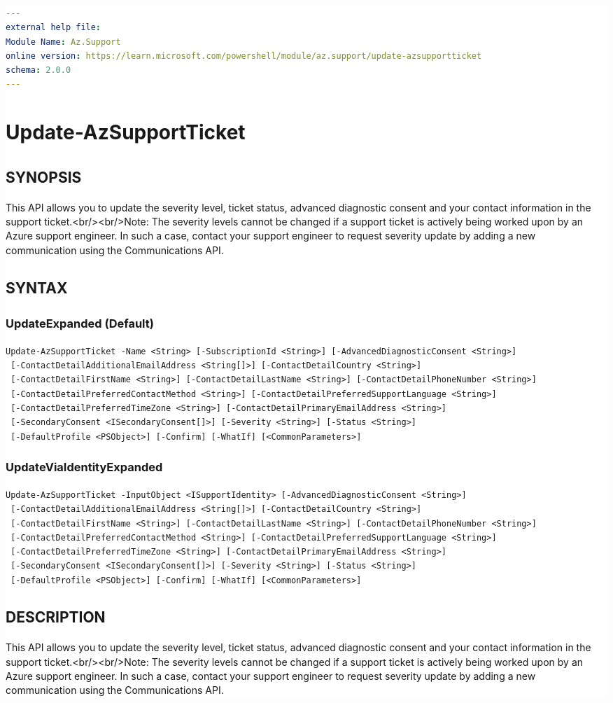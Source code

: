 ```yaml
---
external help file:
Module Name: Az.Support
online version: https://learn.microsoft.com/powershell/module/az.support/update-azsupportticket
schema: 2.0.0
---
```


# Update-AzSupportTicket

## SYNOPSIS
This API allows you to update the severity level, ticket status, advanced diagnostic consent and your contact information in the support ticket.\<br/\>\<br/\>Note: The severity levels cannot be changed if a support ticket is actively being worked upon by an Azure support engineer.
In such a case, contact your support engineer to request severity update by adding a new communication using the Communications API.

## SYNTAX

### UpdateExpanded (Default)
```
Update-AzSupportTicket -Name <String> [-SubscriptionId <String>] [-AdvancedDiagnosticConsent <String>]
 [-ContactDetailAdditionalEmailAddress <String[]>] [-ContactDetailCountry <String>]
 [-ContactDetailFirstName <String>] [-ContactDetailLastName <String>] [-ContactDetailPhoneNumber <String>]
 [-ContactDetailPreferredContactMethod <String>] [-ContactDetailPreferredSupportLanguage <String>]
 [-ContactDetailPreferredTimeZone <String>] [-ContactDetailPrimaryEmailAddress <String>]
 [-SecondaryConsent <ISecondaryConsent[]>] [-Severity <String>] [-Status <String>]
 [-DefaultProfile <PSObject>] [-Confirm] [-WhatIf] [<CommonParameters>]
```

### UpdateViaIdentityExpanded
```
Update-AzSupportTicket -InputObject <ISupportIdentity> [-AdvancedDiagnosticConsent <String>]
 [-ContactDetailAdditionalEmailAddress <String[]>] [-ContactDetailCountry <String>]
 [-ContactDetailFirstName <String>] [-ContactDetailLastName <String>] [-ContactDetailPhoneNumber <String>]
 [-ContactDetailPreferredContactMethod <String>] [-ContactDetailPreferredSupportLanguage <String>]
 [-ContactDetailPreferredTimeZone <String>] [-ContactDetailPrimaryEmailAddress <String>]
 [-SecondaryConsent <ISecondaryConsent[]>] [-Severity <String>] [-Status <String>]
 [-DefaultProfile <PSObject>] [-Confirm] [-WhatIf] [<CommonParameters>]
```

## DESCRIPTION
This API allows you to update the severity level, ticket status, advanced diagnostic consent and your contact information in the support ticket.\<br/\>\<br/\>Note: The severity levels cannot be changed if a support ticket is actively being worked upon by an Azure support engineer.
In such a case, contact your support engineer to request severity update by adding a new communication using the Communications API.
